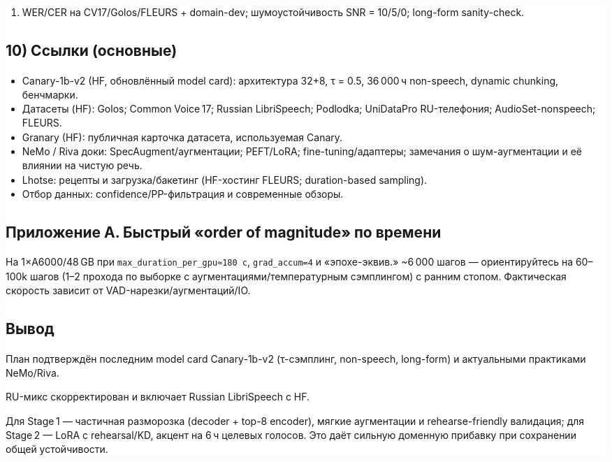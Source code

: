 1. WER/CER на CV17/Golos/FLEURS + domain-dev; шумоустойчивость SNR = 10/5/0; long-form sanity-check.

## 10) Ссылки (основные)

- Canary-1b-v2 (HF, обновлённый model card): архитектура 32+8, τ = 0.5, 36 000 ч non-speech, dynamic chunking, бенчмарки.
- Датасеты (HF): Golos; Common Voice 17; Russian LibriSpeech; Podlodka; UniDataPro RU-телефония; AudioSet-nonspeech; FLEURS.
- Granary (HF): публичная карточка датасета, используемая Canary.
- NeMo / Riva доки: SpecAugment/аугментации; PEFT/LoRA; fine-tuning/адаптеры; замечания о шум-аугментации и её влиянии на чистую речь.
- Lhotse: рецепты и загрузка/бакетинг (HF-хостинг FLEURS; duration-based sampling).
- Отбор данных: confidence/PP-фильтрация и современные обзоры.

## Приложение A. Быстрый «order of magnitude» по времени

На 1×A6000/48 GB при `max_duration_per_gpu≈180 с`, `grad_accum=4` и «эпохе-эквив.» ~6 000 шагов — ориентируйтесь на 60–100k шагов (1–2 прохода по выборке с аугментациями/температурным сэмплингом) с ранним стопом. Фактическая скорость зависит от VAD-нарезки/аугментаций/IO.

## Вывод

План подтверждён последним model card Canary-1b-v2 (τ-сэмплинг, non-speech, long-form) и актуальными практиками NeMo/Riva.

RU-микс скорректирован и включает Russian LibriSpeech с HF.

Для Stage 1 — частичная разморозка (decoder + top-8 encoder), мягкие аугментации и rehearse-friendly валидация; для Stage 2 — LoRA с rehearsal/KD, акцент на 6 ч целевых голосов. Это даёт сильную доменную прибавку при сохранении общей устойчивости.
